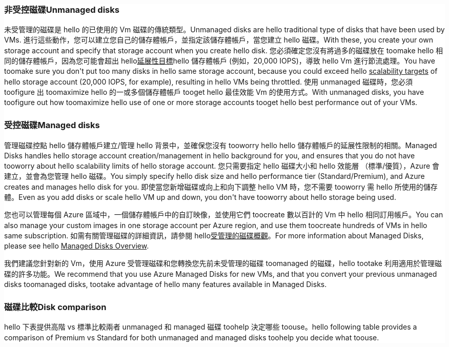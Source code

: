 ### <a name="unmanaged-disks"></a><span data-ttu-id="bb655-134">非受控磁碟</span><span class="sxs-lookup"><span data-stu-id="bb655-134">Unmanaged disks</span></span>

<span data-ttu-id="bb655-135">未受管理的磁碟是 hello 的已使用的 Vm 磁碟的傳統類型。</span><span class="sxs-lookup"><span data-stu-id="bb655-135">Unmanaged disks are hello traditional type of disks that have been used by VMs.</span></span> <span data-ttu-id="bb655-136">進行這些動作，您可以建立您自己的儲存體帳戶，並指定該儲存體帳戶，當您建立 hello 磁碟。</span><span class="sxs-lookup"><span data-stu-id="bb655-136">With these, you create your own storage account and specify that storage account when you create hello disk.</span></span> <span data-ttu-id="bb655-137">您必須確定您沒有將過多的磁碟放在 toomake hello 相同的儲存體帳戶，因為您可能會超出 hello[延展性目標](../articles/storage/common/storage-scalability-targets.md)hello 儲存體帳戶 (例如，20,000 IOPS)，導致 hello Vm 進行節流處理。</span><span class="sxs-lookup"><span data-stu-id="bb655-137">You have toomake sure you don't put too many disks in hello same storage account, because you could exceed hello [scalability targets](../articles/storage/common/storage-scalability-targets.md) of hello storage account (20,000 IOPS, for example), resulting in hello VMs being throttled.</span></span> <span data-ttu-id="bb655-138">使用 unmanaged 磁碟時，您必須 toofigure 出 toomaximize hello 的一或多個儲存體帳戶 tooget hello 最佳效能 Vm 的使用方式。</span><span class="sxs-lookup"><span data-stu-id="bb655-138">With unmanaged disks, you have toofigure out how toomaximize hello use of one or more storage accounts tooget hello best performance out of your VMs.</span></span>

### <a name="managed-disks"></a><span data-ttu-id="bb655-139">受控磁碟</span><span class="sxs-lookup"><span data-stu-id="bb655-139">Managed disks</span></span> 

<span data-ttu-id="bb655-140">管理磁碟控點 hello 儲存體帳戶建立/管理 hello 背景中，並確保您沒有 tooworry hello hello 儲存體帳戶的延展性限制的相關。</span><span class="sxs-lookup"><span data-stu-id="bb655-140">Managed Disks handles hello storage account creation/management in hello background for you, and ensures that you do not have tooworry about hello scalability limits of hello storage account.</span></span> <span data-ttu-id="bb655-141">您只需要指定 hello 磁碟大小和 hello 效能層 （標準/優質），Azure 會建立，並會為您管理 hello 磁碟。</span><span class="sxs-lookup"><span data-stu-id="bb655-141">You simply specify hello disk size and hello performance tier (Standard/Premium), and Azure creates and manages hello disk for you.</span></span> <span data-ttu-id="bb655-142">即使當您新增磁碟或向上和向下調整 hello VM 時，您不需要 tooworry 需 hello 所使用的儲存體。</span><span class="sxs-lookup"><span data-stu-id="bb655-142">Even as you add disks or scale hello VM up and down, you don't have tooworry about hello storage being used.</span></span> 

<span data-ttu-id="bb655-143">您也可以管理每個 Azure 區域中，一個儲存體帳戶中的自訂映像，並使用它們 toocreate 數以百計的 Vm 中 hello 相同訂用帳戶。</span><span class="sxs-lookup"><span data-stu-id="bb655-143">You can also manage your custom images in one storage account per Azure region, and use them toocreate hundreds of VMs in hello same subscription.</span></span> <span data-ttu-id="bb655-144">如需有關管理磁碟的詳細資訊，請參閱 hello[受管理的磁碟概觀](../articles/virtual-machines/windows/managed-disks-overview.md)。</span><span class="sxs-lookup"><span data-stu-id="bb655-144">For more information about Managed Disks, please see hello [Managed Disks Overview](../articles/virtual-machines/windows/managed-disks-overview.md).</span></span>

<span data-ttu-id="bb655-145">我們建議您針對新的 Vm，使用 Azure 受管理磁碟和您轉換您先前未受管理的磁碟 toomanaged 的磁碟，hello tootake 利用適用於管理磁碟的許多功能。</span><span class="sxs-lookup"><span data-stu-id="bb655-145">We recommend that you use Azure Managed Disks for new VMs, and that you convert your previous unmanaged disks toomanaged disks, tootake advantage of hello many features available in Managed Disks.</span></span>

### <a name="disk-comparison"></a><span data-ttu-id="bb655-146">磁碟比較</span><span class="sxs-lookup"><span data-stu-id="bb655-146">Disk comparison</span></span>

<span data-ttu-id="bb655-147">hello 下表提供高階 vs 標準比較兩者 unmanaged 和 managed 磁碟 toohelp 決定哪些 toouse。</span><span class="sxs-lookup"><span data-stu-id="bb655-147">hello following table provides a comparison of Premium vs Standard for both unmanaged and managed disks toohelp you decide what toouse.</span></span>
